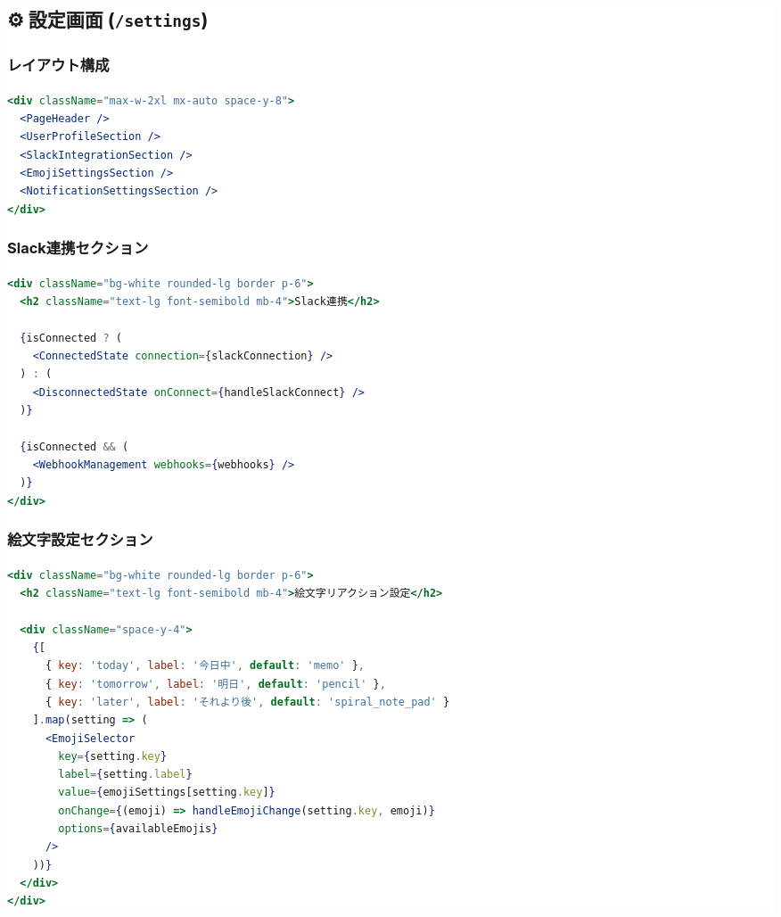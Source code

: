 ## ⚙️ 設定画面 (`/settings`)

### レイアウト構成
```jsx
<div className="max-w-2xl mx-auto space-y-8">
  <PageHeader />
  <UserProfileSection />
  <SlackIntegrationSection />
  <EmojiSettingsSection />
  <NotificationSettingsSection />
</div>
```

### Slack連携セクション
```jsx
<div className="bg-white rounded-lg border p-6">
  <h2 className="text-lg font-semibold mb-4">Slack連携</h2>
  
  {isConnected ? (
    <ConnectedState connection={slackConnection} />
  ) : (
    <DisconnectedState onConnect={handleSlackConnect} />
  )}
  
  {isConnected && (
    <WebhookManagement webhooks={webhooks} />
  )}
</div>
```

### 絵文字設定セクション
```jsx
<div className="bg-white rounded-lg border p-6">
  <h2 className="text-lg font-semibold mb-4">絵文字リアクション設定</h2>
  
  <div className="space-y-4">
    {[
      { key: 'today', label: '今日中', default: 'memo' },
      { key: 'tomorrow', label: '明日', default: 'pencil' },
      { key: 'later', label: 'それより後', default: 'spiral_note_pad' }
    ].map(setting => (
      <EmojiSelector
        key={setting.key}
        label={setting.label}
        value={emojiSettings[setting.key]}
        onChange={(emoji) => handleEmojiChange(setting.key, emoji)}
        options={availableEmojis}
      />
    ))}
  </div>
</div>
```
